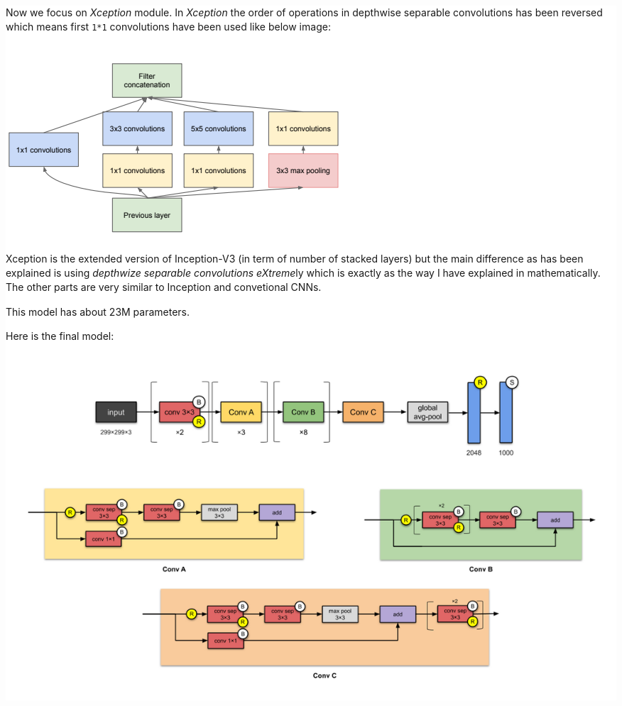 Now we focus on *Xception* module. In *Xception* the order of operations in depthwise separable convolutions has been reversed which means first `1*1` convolutions have been used like below image:

![simplified inception module](/assets/images/projects/dip/10/wiki/3_3.png)

Xception is the extended version of Inception-V3 (in term of number of stacked layers) but the main difference as has been explained is using *depthwize separable convolutions* *eXtreme*ly which is exactly as the way I have explained in mathematically. The other parts are very similar to Inception and convetional CNNs. 

This model has about 23M parameters.

Here is the final model:

![Xception](/assets/images/projects/dip/10/wiki/2_7.png)
